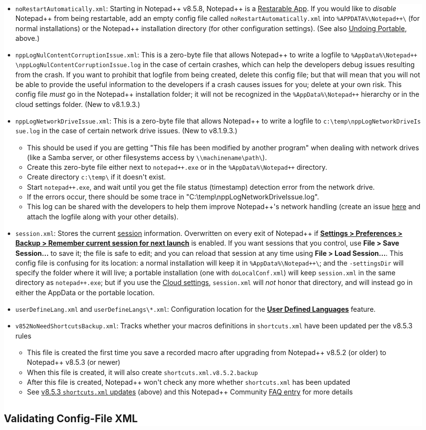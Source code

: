 - `noRestartAutomatically.xml`: Starting in Notepad++ v8.5.8, Notepad++ is a [Restarable App](../other-resources/#restartable-app).  If you would like to _disable_ Notepad++ from being restartable, add an empty config file called `noRestartAutomatically.xml` into `%APPDATA%\Notepad++\` (for normal installations) or the Notepad++ installation directory (for other configuration settings).  (See also [Undoing Portable](#undoing-portable), above.)

- `nppLogNulContentCorruptionIssue.xml`: This is a zero-byte file that allows Notepad++ to write a logfile to `%AppData%\Notepad++\nppLogNulContentCorruptionIssue.log` in the case of certain crashes, which can help the developers debug issues resulting from the crash. If you want to prohibit that logfile from being created, delete this config file; but that will mean that you will not be able to provide the useful information to the developers if a crash causes issues for you; delete at your own risk. This config file _must_ go in the Notepad++ installation folder; it will not be recognized in the `%AppData%\Notepad++` hierarchy or in the cloud settings folder. (New to v8.1.9.3.)

- `nppLogNetworkDriveIssue.xml`: This is a zero-byte file that allows Notepad++ to write a logfile to `c:\temp\nppLogNetworkDriveIssue.log` in the case of certain network drive issues.  (New to v8.1.9.3.)
    - This should be used if you are getting "This file has been modified by another program" when dealing with network drives (like a Samba server, or other filesystems access by `\\machinename\path\`).
    - Create this zero-byte file either next to `notepad++.exe` or in the `%AppData%\Notepad++` directory.
    - Create directory `c:\temp\` if it doesn't exist.
    - Start `notepad++.exe`, and wait until you get the file status (timestamp) detection error from the network drive.
    - If the errors occur, there should be some trace in "C:\temp\nppLogNetworkDriveIssue.log".
    - This log can be shared with the developers to help them improve Notepad++'s network handling (create an issue [here](https://github.com/notepad-plus-plus/notepad-plus-plus/issues) and attach the logfile along with your other details).

- `session.xml`: Stores the current [session](../session/) information. Overwritten on every exit of Notepad++ if [**Settings > Preferences > Backup > Remember current session for next launch**](../preferences/#backup) is enabled. If you want sessions that you control, use **File > Save Session...** to save it; the file is safe to edit; and you can reload that session at any time using **File > Load Session...**. This config file is confusing for its location: a normal installation will keep it in `%AppData%\Notepad++\`; and the `-settingsDir` will specify the folder where it will live; a portable installation (one with `doLocalConf.xml`) will keep `session.xml` in the same directory as `notepad++.exe`; but if you use the [Cloud settings](../preferences/#cloud), `session.xml` will _not_ honor that directory, and will instead go in either the AppData or the portable location.

- `userDefineLang.xml` and `userDefineLangs\*.xml`: Configuration location for the [**User Defined Languages**](../user-defined-language-system/) feature.

- `v852NoNeedShortcutsBackup.xml`: Tracks whether your macros definitions in `shortcuts.xml` have been updated per the v8.5.3 rules
    - This file is created the first time you save a recorded macro after upgrading from Notepad++ v8.5.2 (or older) to Notepad++ v8.5.3 (or newer)
    - When this file is created, it will also create `shortcuts.xml.v8.5.2.backup`
    - After this file is created, Notepad++ won't check any more whether `shortcuts.xml` has been updated
    - See [v8.5.3 `shortcuts.xml` updates](#v8-5-3-shortcuts-xml-updates) (above) and this Notepad++ Community [FAQ entry](https://community.notepad-plus-plus.org/topic/24464/faq-desk-v8-5-3-and-newer-macros-and-run-menu-commands) for more details

## Validating Config-File XML
